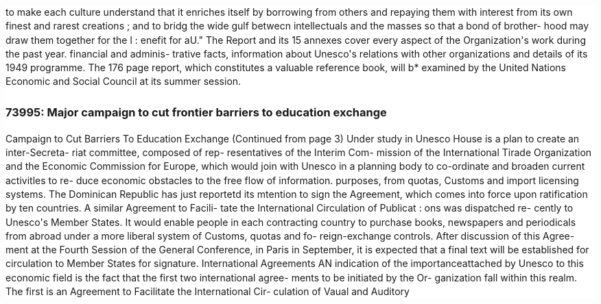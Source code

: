 to make each culture understand that it enriches itself by
borrowing from others and repaying them with interest from its
own finest and rarest creations ; and to bridg the wide gulf
betwecn intellectuals and the masses so that a bond of brother-
hood may draw them together for the l : enefit for aU."
The Report and its 15 annexes cover every aspect of the
Organization's work during the past year. financial and adminis-
trative facts, information about Unesco's relations with other
organizations and details of its 1949 programme. The 176 page
report, which constitutes a valuable reference book, will b*
examined by the United Nations Economic and Social Council
at its summer session.

### 73995: Major campaign to cut frontier barriers to education exchange

Campaign to Cut Barriers
To Education Exchange
(Continued from page 3)
Under study in Unesco House is
a plan to create an inter-Secreta-
riat committee, composed of rep-
resentatives of the Interim Com-
mission of the International Tirade
Organization and the Economic
Commission for Europe, which
would join with Unesco in a
planning body to co-ordinate and
broaden current activitles to re-
duce economic obstacles to the
free flow of information.
purposes, from quotas, Customs
and import licensing systems.
The Dominican Republic has
just reportetd its mtention to
sign the Agreement, which comes
into force upon ratification by
ten countries.
A similar Agreement to Facili-
tate the International Circulation
of Publicat : ons was dispatched re-
cently to Unesco's Member States.
It would enable people in each
contracting country to purchase
books, newspapers and periodicals
from abroad under a more liberal
system of Customs, quotas and fo-
reign-exchange controls.
After discussion of this Agree-
ment at the Fourth Session of the
General Conference, in Paris in
September, it is expected that a
final text will be established for
circulation to Member States for
signature.
International Agreements
AN indication of the importanceattached by Unesco to this
economic field is the fact that
the first two international agree-
ments to be initiated by the Or-
ganization fall within this realm.
The first is an Agreement to
Facilitate the International Cir-
culation of Vaual and Auditory